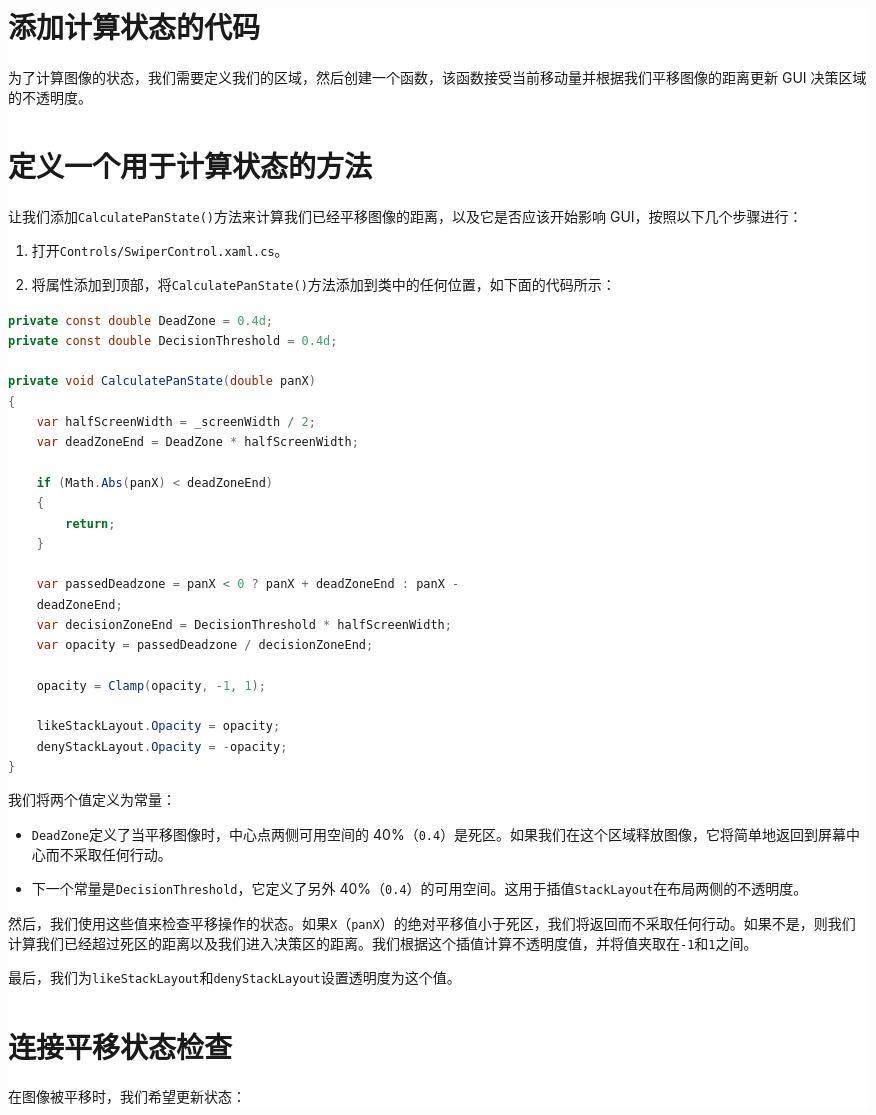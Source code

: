 # 添加计算状态的代码

为了计算图像的状态，我们需要定义我们的区域，然后创建一个函数，该函数接受当前移动量并根据我们平移图像的距离更新 GUI 决策区域的不透明度。

# 定义一个用于计算状态的方法

让我们添加`CalculatePanState()`方法来计算我们已经平移图像的距离，以及它是否应该开始影响 GUI，按照以下几个步骤进行：

1.  打开`Controls/SwiperControl.xaml.cs`。

1.  将属性添加到顶部，将`CalculatePanState()`方法添加到类中的任何位置，如下面的代码所示：

```cs
private const double DeadZone = 0.4d;
private const double DecisionThreshold = 0.4d;

private void CalculatePanState(double panX)
{
    var halfScreenWidth = _screenWidth / 2;
    var deadZoneEnd = DeadZone * halfScreenWidth;

    if (Math.Abs(panX) < deadZoneEnd)
    {
        return;
    }

    var passedDeadzone = panX < 0 ? panX + deadZoneEnd : panX - 
    deadZoneEnd;
    var decisionZoneEnd = DecisionThreshold * halfScreenWidth;
    var opacity = passedDeadzone / decisionZoneEnd;

    opacity = Clamp(opacity, -1, 1);

    likeStackLayout.Opacity = opacity;
    denyStackLayout.Opacity = -opacity;
} 
```

我们将两个值定义为常量：

+   `DeadZone`定义了当平移图像时，中心点两侧可用空间的 40%（`0.4`）是死区。如果我们在这个区域释放图像，它将简单地返回到屏幕中心而不采取任何行动。

+   下一个常量是`DecisionThreshold`，它定义了另外 40%（`0.4`）的可用空间。这用于插值`StackLayout`在布局两侧的不透明度。

然后，我们使用这些值来检查平移操作的状态。如果`X`（`panX`）的绝对平移值小于死区，我们将返回而不采取任何行动。如果不是，则我们计算我们已经超过死区的距离以及我们进入决策区的距离。我们根据这个插值计算不透明度值，并将值夹取在`-1`和`1`之间。

最后，我们为`likeStackLayout`和`denyStackLayout`设置透明度为这个值。

# 连接平移状态检查

在图像被平移时，我们希望更新状态：
